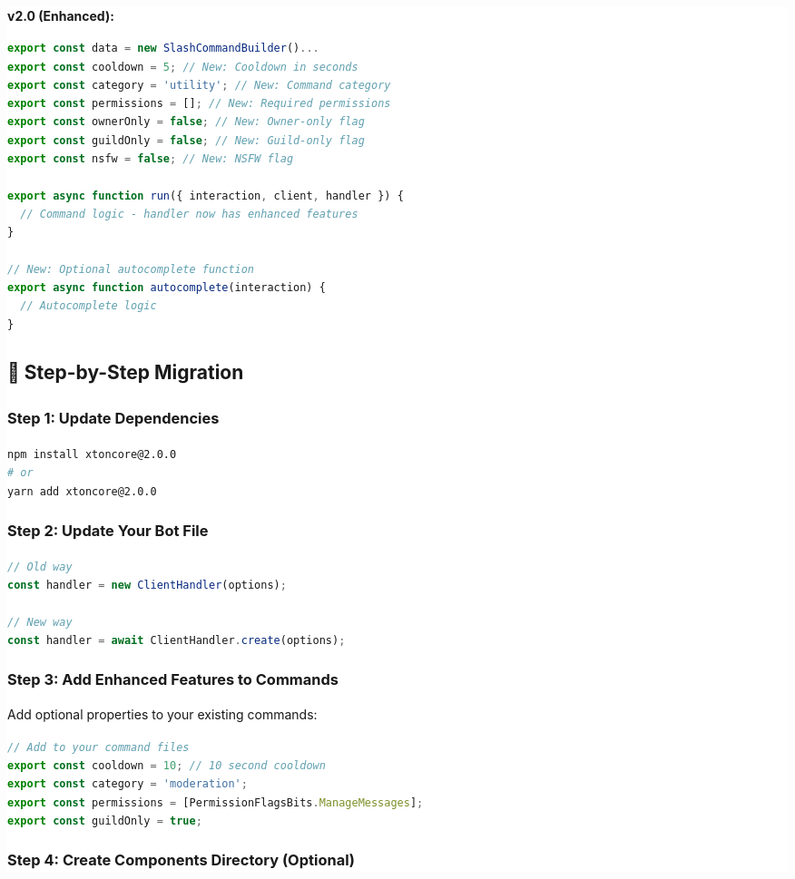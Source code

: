 **v2.0 (Enhanced):**
```typescript
export const data = new SlashCommandBuilder()...
export const cooldown = 5; // New: Cooldown in seconds
export const category = 'utility'; // New: Command category
export const permissions = []; // New: Required permissions
export const ownerOnly = false; // New: Owner-only flag
export const guildOnly = false; // New: Guild-only flag
export const nsfw = false; // New: NSFW flag

export async function run({ interaction, client, handler }) {
  // Command logic - handler now has enhanced features
}

// New: Optional autocomplete function
export async function autocomplete(interaction) {
  // Autocomplete logic
}
```

## 🔄 Step-by-Step Migration

### Step 1: Update Dependencies

```bash
npm install xtoncore@2.0.0
# or
yarn add xtoncore@2.0.0
```

### Step 2: Update Your Bot File

```typescript
// Old way
const handler = new ClientHandler(options);

// New way
const handler = await ClientHandler.create(options);
```

### Step 3: Add Enhanced Features to Commands

Add optional properties to your existing commands:

```typescript
// Add to your command files
export const cooldown = 10; // 10 second cooldown
export const category = 'moderation';
export const permissions = [PermissionFlagsBits.ManageMessages];
export const guildOnly = true;
```

### Step 4: Create Components Directory (Optional)
